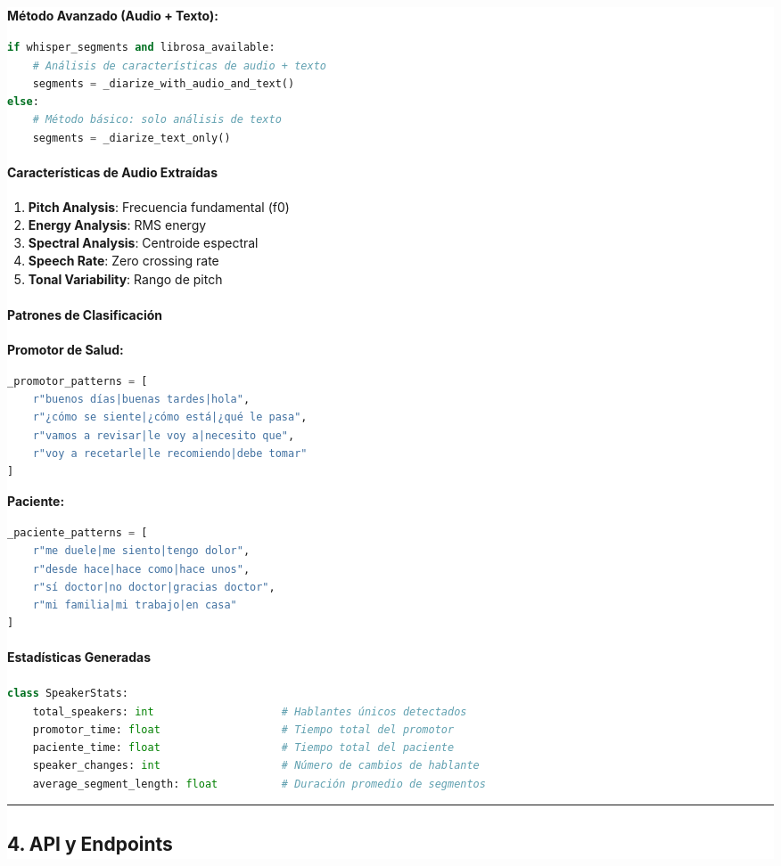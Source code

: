 **Método Avanzado (Audio + Texto):**
```python
if whisper_segments and librosa_available:
    # Análisis de características de audio + texto
    segments = _diarize_with_audio_and_text()
else:
    # Método básico: solo análisis de texto
    segments = _diarize_text_only()
```

#### Características de Audio Extraídas

1. **Pitch Analysis**: Frecuencia fundamental (f0)
2. **Energy Analysis**: RMS energy
3. **Spectral Analysis**: Centroide espectral
4. **Speech Rate**: Zero crossing rate
5. **Tonal Variability**: Rango de pitch

#### Patrones de Clasificación

**Promotor de Salud:**
```python
_promotor_patterns = [
    r"buenos días|buenas tardes|hola",
    r"¿cómo se siente|¿cómo está|¿qué le pasa",
    r"vamos a revisar|le voy a|necesito que",
    r"voy a recetarle|le recomiendo|debe tomar"
]
```

**Paciente:**
```python
_paciente_patterns = [
    r"me duele|me siento|tengo dolor",
    r"desde hace|hace como|hace unos",
    r"sí doctor|no doctor|gracias doctor",
    r"mi familia|mi trabajo|en casa"
]
```

#### Estadísticas Generadas

```python
class SpeakerStats:
    total_speakers: int                    # Hablantes únicos detectados
    promotor_time: float                   # Tiempo total del promotor
    paciente_time: float                   # Tiempo total del paciente
    speaker_changes: int                   # Número de cambios de hablante
    average_segment_length: float          # Duración promedio de segmentos
```

---

## 4. API y Endpoints

